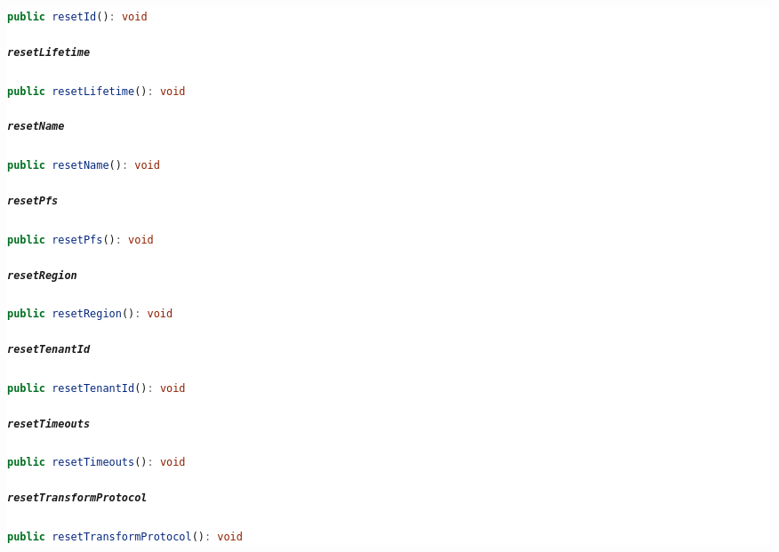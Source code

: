 ```typescript
public resetId(): void
```

##### `resetLifetime` <a name="resetLifetime" id="@cdktf/provider-opentelekomcloud.vpnaasIpsecPolicyV2.VpnaasIpsecPolicyV2.resetLifetime"></a>

```typescript
public resetLifetime(): void
```

##### `resetName` <a name="resetName" id="@cdktf/provider-opentelekomcloud.vpnaasIpsecPolicyV2.VpnaasIpsecPolicyV2.resetName"></a>

```typescript
public resetName(): void
```

##### `resetPfs` <a name="resetPfs" id="@cdktf/provider-opentelekomcloud.vpnaasIpsecPolicyV2.VpnaasIpsecPolicyV2.resetPfs"></a>

```typescript
public resetPfs(): void
```

##### `resetRegion` <a name="resetRegion" id="@cdktf/provider-opentelekomcloud.vpnaasIpsecPolicyV2.VpnaasIpsecPolicyV2.resetRegion"></a>

```typescript
public resetRegion(): void
```

##### `resetTenantId` <a name="resetTenantId" id="@cdktf/provider-opentelekomcloud.vpnaasIpsecPolicyV2.VpnaasIpsecPolicyV2.resetTenantId"></a>

```typescript
public resetTenantId(): void
```

##### `resetTimeouts` <a name="resetTimeouts" id="@cdktf/provider-opentelekomcloud.vpnaasIpsecPolicyV2.VpnaasIpsecPolicyV2.resetTimeouts"></a>

```typescript
public resetTimeouts(): void
```

##### `resetTransformProtocol` <a name="resetTransformProtocol" id="@cdktf/provider-opentelekomcloud.vpnaasIpsecPolicyV2.VpnaasIpsecPolicyV2.resetTransformProtocol"></a>

```typescript
public resetTransformProtocol(): void
```
